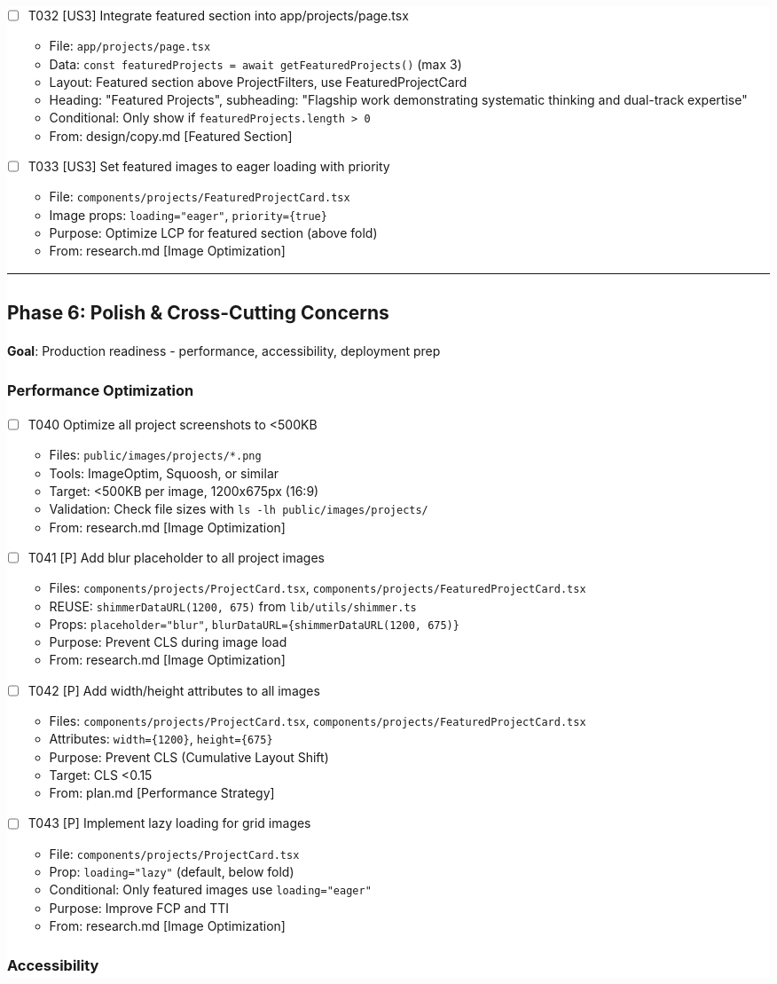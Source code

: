 - [ ] T032 [US3] Integrate featured section into app/projects/page.tsx
  - File: `app/projects/page.tsx`
  - Data: `const featuredProjects = await getFeaturedProjects()` (max 3)
  - Layout: Featured section above ProjectFilters, use FeaturedProjectCard
  - Heading: "Featured Projects", subheading: "Flagship work demonstrating systematic thinking and dual-track expertise"
  - Conditional: Only show if `featuredProjects.length > 0`
  - From: design/copy.md [Featured Section]

- [ ] T033 [US3] Set featured images to eager loading with priority
  - File: `components/projects/FeaturedProjectCard.tsx`
  - Image props: `loading="eager"`, `priority={true}`
  - Purpose: Optimize LCP for featured section (above fold)
  - From: research.md [Image Optimization]

---

## Phase 6: Polish & Cross-Cutting Concerns

**Goal**: Production readiness - performance, accessibility, deployment prep

### Performance Optimization

- [ ] T040 Optimize all project screenshots to <500KB
  - Files: `public/images/projects/*.png`
  - Tools: ImageOptim, Squoosh, or similar
  - Target: <500KB per image, 1200x675px (16:9)
  - Validation: Check file sizes with `ls -lh public/images/projects/`
  - From: research.md [Image Optimization]

- [ ] T041 [P] Add blur placeholder to all project images
  - Files: `components/projects/ProjectCard.tsx`, `components/projects/FeaturedProjectCard.tsx`
  - REUSE: `shimmerDataURL(1200, 675)` from `lib/utils/shimmer.ts`
  - Props: `placeholder="blur"`, `blurDataURL={shimmerDataURL(1200, 675)}`
  - Purpose: Prevent CLS during image load
  - From: research.md [Image Optimization]

- [ ] T042 [P] Add width/height attributes to all images
  - Files: `components/projects/ProjectCard.tsx`, `components/projects/FeaturedProjectCard.tsx`
  - Attributes: `width={1200}`, `height={675}`
  - Purpose: Prevent CLS (Cumulative Layout Shift)
  - Target: CLS <0.15
  - From: plan.md [Performance Strategy]

- [ ] T043 [P] Implement lazy loading for grid images
  - File: `components/projects/ProjectCard.tsx`
  - Prop: `loading="lazy"` (default, below fold)
  - Conditional: Only featured images use `loading="eager"`
  - Purpose: Improve FCP and TTI
  - From: research.md [Image Optimization]

### Accessibility
